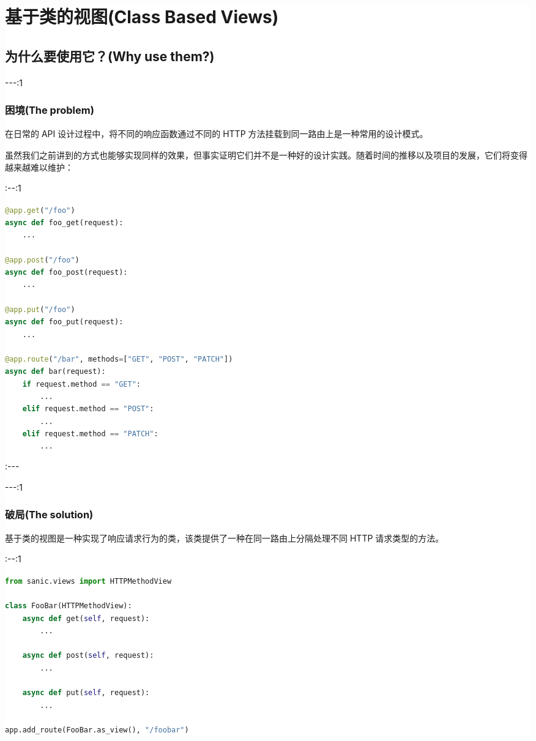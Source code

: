 # 基于类的视图(Class Based Views)

## 为什么要使用它？(Why use them?)

---:1

### 困境(The problem)

在日常的 API 设计过程中，将不同的响应函数通过不同的 HTTP 方法挂载到同一路由上是一种常用的设计模式。

虽然我们之前讲到的方式也能够实现同样的效果，但事实证明它们并不是一种好的设计实践。随着时间的推移以及项目的发展，它们将变得越来越难以维护：

:--:1

```python
@app.get("/foo")
async def foo_get(request):
    ...

@app.post("/foo")
async def foo_post(request):
    ...

@app.put("/foo")
async def foo_put(request):
    ...

@app.route("/bar", methods=["GET", "POST", "PATCH"])
async def bar(request):
    if request.method == "GET":
        ...
    elif request.method == "POST":
        ...
    elif request.method == "PATCH":
        ...
```

:---

---:1

### 破局(The solution)

基于类的视图是一种实现了响应请求行为的类，该类提供了一种在同一路由上分隔处理不同 HTTP 请求类型的方法。 

:--:1

```python
from sanic.views import HTTPMethodView

class FooBar(HTTPMethodView):
    async def get(self, request):
        ...
        
    async def post(self, request):
        ...
        
    async def put(self, request):
        ...

app.add_route(FooBar.as_view(), "/foobar")
```
